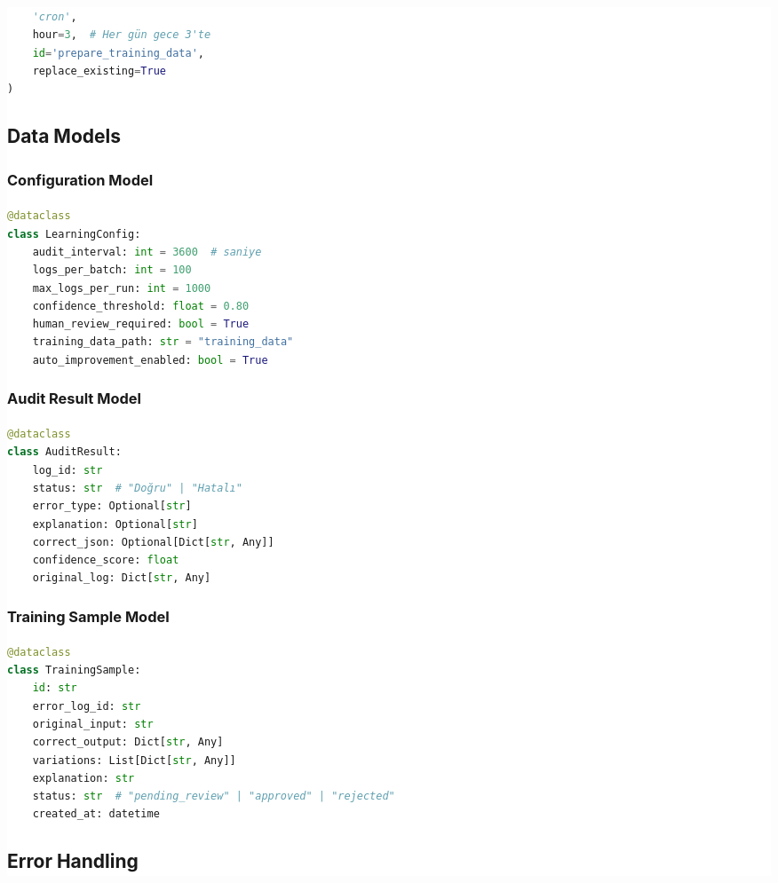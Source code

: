```python
    'cron',
    hour=3,  # Her gün gece 3'te
    id='prepare_training_data',
    replace_existing=True
)
```

## Data Models

### Configuration Model
```python
@dataclass
class LearningConfig:
    audit_interval: int = 3600  # saniye
    logs_per_batch: int = 100
    max_logs_per_run: int = 1000
    confidence_threshold: float = 0.80
    human_review_required: bool = True
    training_data_path: str = "training_data"
    auto_improvement_enabled: bool = True
```

### Audit Result Model
```python
@dataclass
class AuditResult:
    log_id: str
    status: str  # "Doğru" | "Hatalı"
    error_type: Optional[str]
    explanation: Optional[str]
    correct_json: Optional[Dict[str, Any]]
    confidence_score: float
    original_log: Dict[str, Any]
```

### Training Sample Model
```python
@dataclass
class TrainingSample:
    id: str
    error_log_id: str
    original_input: str
    correct_output: Dict[str, Any]
    variations: List[Dict[str, Any]]
    explanation: str
    status: str  # "pending_review" | "approved" | "rejected"
    created_at: datetime
```

## Error Handling
